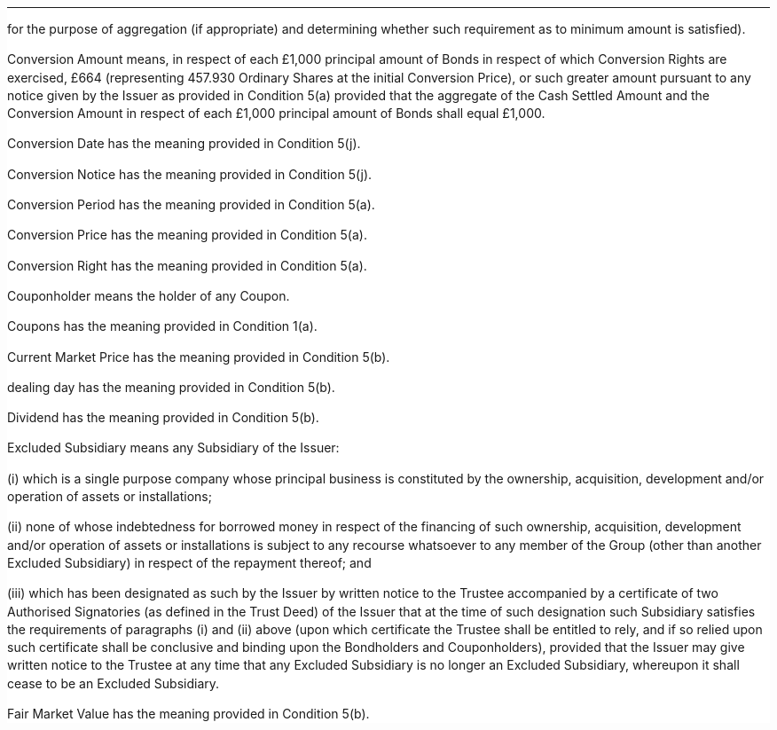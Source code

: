 
-----

for the purpose of aggregation (if appropriate) and determining whether such requirement as to minimum amount
is satisfied).

Conversion Amount means, in respect of each £1,000 principal amount of Bonds in respect of which
Conversion Rights are exercised, £664 (representing 457.930 Ordinary Shares at the initial Conversion Price), or
such greater amount pursuant to any notice given by the Issuer as provided in Condition 5(a) provided that the
aggregate of the Cash Settled Amount and the Conversion Amount in respect of each £1,000 principal amount of
Bonds shall equal £1,000.

Conversion Date has the meaning provided in Condition 5(j).

Conversion Notice has the meaning provided in Condition 5(j).

Conversion Period has the meaning provided in Condition 5(a).

Conversion Price has the meaning provided in Condition 5(a).

Conversion Right has the meaning provided in Condition 5(a).

Couponholder means the holder of any Coupon.

Coupons has the meaning provided in Condition 1(a).

Current Market Price has the meaning provided in Condition 5(b).

dealing day has the meaning provided in Condition 5(b).

Dividend has the meaning provided in Condition 5(b).

Excluded Subsidiary means any Subsidiary of the Issuer:

(i) which is a single purpose company whose principal business is constituted by the ownership,
acquisition, development and/or operation of assets or installations;

(ii) none of whose indebtedness for borrowed money in respect of the financing of such ownership,
acquisition, development and/or operation of assets or installations is subject to any recourse
whatsoever to any member of the Group (other than another Excluded Subsidiary) in respect of the
repayment thereof; and

(iii) which has been designated as such by the Issuer by written notice to the Trustee accompanied by a
certificate of two Authorised Signatories (as defined in the Trust Deed) of the Issuer that at the time of
such designation such Subsidiary satisfies the requirements of paragraphs (i) and (ii) above (upon which
certificate the Trustee shall be entitled to rely, and if so relied upon such certificate shall be conclusive
and binding upon the Bondholders and Couponholders), provided that the Issuer may give written
notice to the Trustee at any time that any Excluded Subsidiary is no longer an Excluded Subsidiary,
whereupon it shall cease to be an Excluded Subsidiary.

Fair Market Value has the meaning provided in Condition 5(b).
